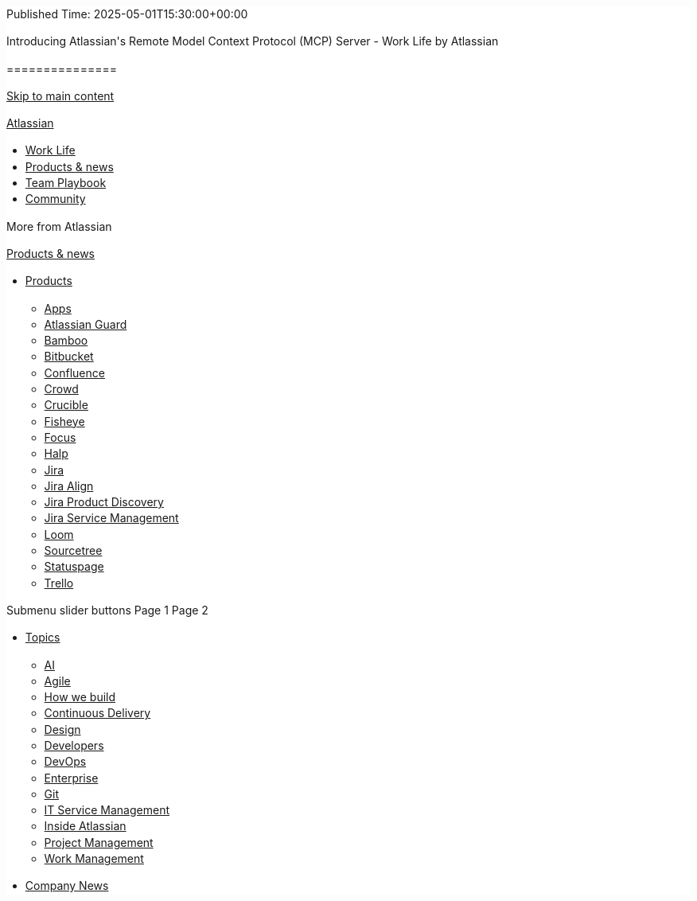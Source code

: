 Published Time: 2025-05-01T15:30:00+00:00

Introducing Atlassian's Remote Model Context Protocol (MCP) Server - Work Life by Atlassian

\===============

[Skip to main content](https://www.atlassian.com/blog/announcements/remote-mcp-server#content)

[Atlassian](https://www.atlassian.com/)

*   [Work Life](https://www.atlassian.com/blog)
*   [Products & news](https://www.atlassian.com/blog/product-news)
*   [Team Playbook](https://www.atlassian.com/team-playbook)
*   [Community](https://atlassian.com/community)

More from Atlassian

[Products & news](https://www.atlassian.com/blog/product-news)

*   [Products](https://www.atlassian.com/blog/product-news)
    
    *   [Apps](https://www.atlassian.com/blog/add-ons)
    *   [Atlassian Guard](https://www.atlassian.com/blog/access)
    *   [Bamboo](https://www.atlassian.com/blog/bamboo)
    *   [Bitbucket](https://www.atlassian.com/blog/bitbucket)
    *   [Confluence](https://www.atlassian.com/blog/confluence)
    *   [Crowd](https://www.atlassian.com/blog/crowd)
    *   [Crucible](https://www.atlassian.com/blog/crucible)
    *   [Fisheye](https://www.atlassian.com/blog/fisheye)
    *   [Focus](https://www.atlassian.com/blog/focus)
    *   [Halp](https://www.atlassian.com/blog/halp)
    *   [Jira](https://www.atlassian.com/blog/jira)
    *   [Jira Align](https://www.atlassian.com/blog/jira-align)
    *   [Jira Product Discovery](https://www.atlassian.com/blog/jira-product-discovery)
    *   [Jira Service Management](https://www.atlassian.com/blog/jira-service-management)
    *   [Loom](https://www.atlassian.com/blog/loom)
    *   [Sourcetree](https://www.atlassian.com/blog/sourcetree)
    *   [Statuspage](https://www.atlassian.com/blog/statuspage)
    *   [Trello](https://www.atlassian.com/blog/trello)

Submenu slider buttons Page 1 Page 2

*   [Topics](https://www.atlassian.com/blog/announcements/remote-mcp-server#)
    
    *   [AI](https://www.atlassian.com/blog/artificial-intelligence)
    *   [Agile](https://www.atlassian.com/blog/agile)
    *   [How we build](https://www.atlassian.com/blog/atlassian-engineering)
    *   [Continuous Delivery](https://www.atlassian.com/blog/continuous-delivery)
    *   [Design](https://www.atlassian.com/blog/design)
    *   [Developers](https://www.atlassian.com/blog/developer)
    *   [DevOps](https://www.atlassian.com/blog/devops)
    *   [Enterprise](https://www.atlassian.com/blog/enterprise)
    *   [Git](https://www.atlassian.com/blog/git)
    *   [IT Service Management](https://www.atlassian.com/blog/it-service-management)
    *   [Inside Atlassian](https://www.atlassian.com/blog/inside-atlassian)
    *   [Project Management](https://www.atlassian.com/blog/project-management)
    *   [Work Management](https://www.atlassian.com/blog/work-management)
*   [Company News](https://www.atlassian.com/blog/announcements)
    
